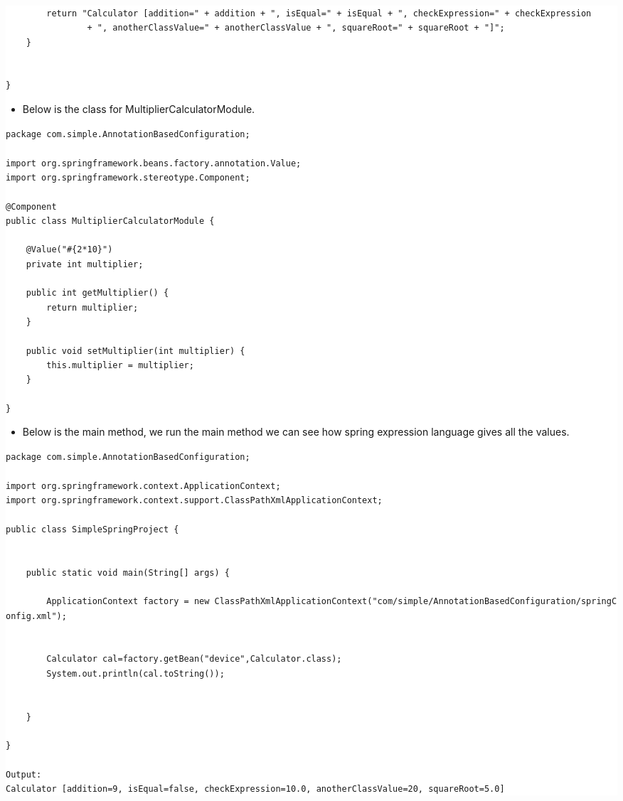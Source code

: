 ```
		return "Calculator [addition=" + addition + ", isEqual=" + isEqual + ", checkExpression=" + checkExpression
				+ ", anotherClassValue=" + anotherClassValue + ", squareRoot=" + squareRoot + "]";
	}
	
	
}

```
- Below is the class for MultiplierCalculatorModule.

```
package com.simple.AnnotationBasedConfiguration;

import org.springframework.beans.factory.annotation.Value;
import org.springframework.stereotype.Component;

@Component
public class MultiplierCalculatorModule {

	@Value("#{2*10}")
	private int multiplier;

	public int getMultiplier() {
		return multiplier;
	}

	public void setMultiplier(int multiplier) {
		this.multiplier = multiplier;
	}
	
}

```

- Below is the main method, we run the main method we can see how spring expression language gives all the values.

```
package com.simple.AnnotationBasedConfiguration;

import org.springframework.context.ApplicationContext;
import org.springframework.context.support.ClassPathXmlApplicationContext;

public class SimpleSpringProject {


	public static void main(String[] args) {

		ApplicationContext factory = new ClassPathXmlApplicationContext("com/simple/AnnotationBasedConfiguration/springConfig.xml");

		
		Calculator cal=factory.getBean("device",Calculator.class);
		System.out.println(cal.toString());
		
		
	}

}

Output:
Calculator [addition=9, isEqual=false, checkExpression=10.0, anotherClassValue=20, squareRoot=5.0]
```
